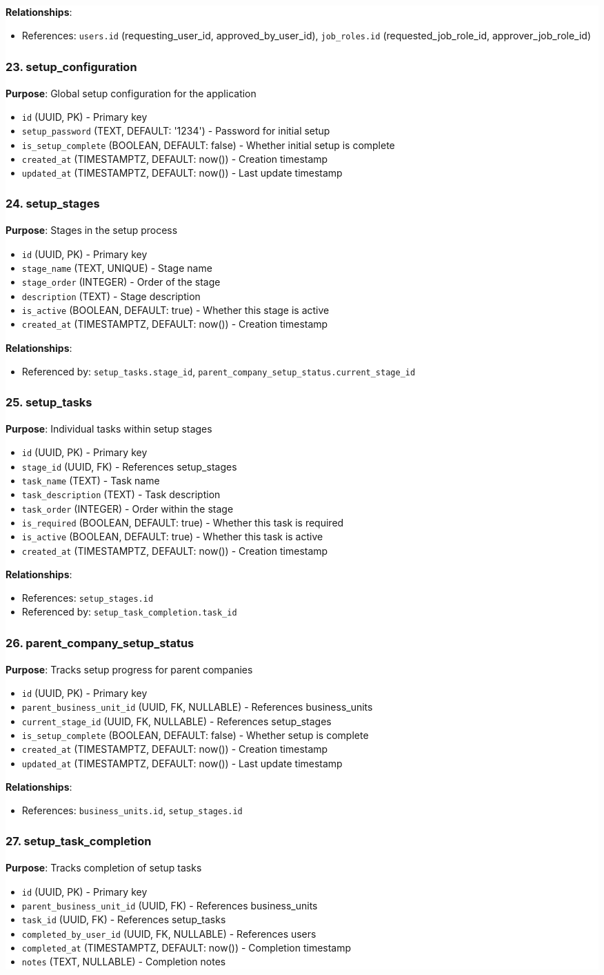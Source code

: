 **Relationships**:
- References: `users.id` (requesting_user_id, approved_by_user_id), `job_roles.id` (requested_job_role_id, approver_job_role_id)

### 23. **setup_configuration**
**Purpose**: Global setup configuration for the application
- `id` (UUID, PK) - Primary key
- `setup_password` (TEXT, DEFAULT: '1234') - Password for initial setup
- `is_setup_complete` (BOOLEAN, DEFAULT: false) - Whether initial setup is complete
- `created_at` (TIMESTAMPTZ, DEFAULT: now()) - Creation timestamp
- `updated_at` (TIMESTAMPTZ, DEFAULT: now()) - Last update timestamp

### 24. **setup_stages**
**Purpose**: Stages in the setup process
- `id` (UUID, PK) - Primary key
- `stage_name` (TEXT, UNIQUE) - Stage name
- `stage_order` (INTEGER) - Order of the stage
- `description` (TEXT) - Stage description
- `is_active` (BOOLEAN, DEFAULT: true) - Whether this stage is active
- `created_at` (TIMESTAMPTZ, DEFAULT: now()) - Creation timestamp

**Relationships**:
- Referenced by: `setup_tasks.stage_id`, `parent_company_setup_status.current_stage_id`

### 25. **setup_tasks**
**Purpose**: Individual tasks within setup stages
- `id` (UUID, PK) - Primary key
- `stage_id` (UUID, FK) - References setup_stages
- `task_name` (TEXT) - Task name
- `task_description` (TEXT) - Task description
- `task_order` (INTEGER) - Order within the stage
- `is_required` (BOOLEAN, DEFAULT: true) - Whether this task is required
- `is_active` (BOOLEAN, DEFAULT: true) - Whether this task is active
- `created_at` (TIMESTAMPTZ, DEFAULT: now()) - Creation timestamp

**Relationships**:
- References: `setup_stages.id`
- Referenced by: `setup_task_completion.task_id`

### 26. **parent_company_setup_status**
**Purpose**: Tracks setup progress for parent companies
- `id` (UUID, PK) - Primary key
- `parent_business_unit_id` (UUID, FK, NULLABLE) - References business_units
- `current_stage_id` (UUID, FK, NULLABLE) - References setup_stages
- `is_setup_complete` (BOOLEAN, DEFAULT: false) - Whether setup is complete
- `created_at` (TIMESTAMPTZ, DEFAULT: now()) - Creation timestamp
- `updated_at` (TIMESTAMPTZ, DEFAULT: now()) - Last update timestamp

**Relationships**:
- References: `business_units.id`, `setup_stages.id`

### 27. **setup_task_completion**
**Purpose**: Tracks completion of setup tasks
- `id` (UUID, PK) - Primary key
- `parent_business_unit_id` (UUID, FK) - References business_units
- `task_id` (UUID, FK) - References setup_tasks
- `completed_by_user_id` (UUID, FK, NULLABLE) - References users
- `completed_at` (TIMESTAMPTZ, DEFAULT: now()) - Completion timestamp
- `notes` (TEXT, NULLABLE) - Completion notes
